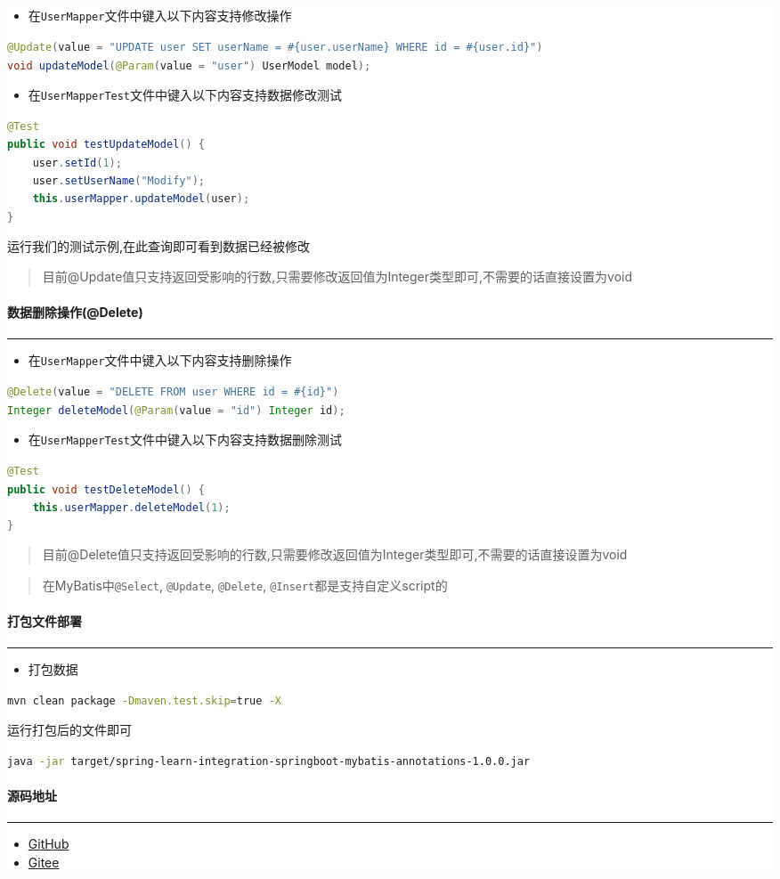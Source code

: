 
- 在`UserMapper`文件中键入以下内容支持修改操作

```java
@Update(value = "UPDATE user SET userName = #{user.userName} WHERE id = #{user.id}")
void updateModel(@Param(value = "user") UserModel model);
```

- 在`UserMapperTest`文件中键入以下内容支持数据修改测试

```java
@Test
public void testUpdateModel() {
    user.setId(1);
    user.setUserName("Modify");
    this.userMapper.updateModel(user);
}
```

运行我们的测试示例,在此查询即可看到数据已经被修改

> 目前@Update值只支持返回受影响的行数,只需要修改返回值为Integer类型即可,不需要的话直接设置为void

#### 数据删除操作(@Delete)

---

- 在`UserMapper`文件中键入以下内容支持删除操作
 
```java
@Delete(value = "DELETE FROM user WHERE id = #{id}")
Integer deleteModel(@Param(value = "id") Integer id);
```

- 在`UserMapperTest`文件中键入以下内容支持数据删除测试

```java
@Test
public void testDeleteModel() {
    this.userMapper.deleteModel(1);
}
```

> 目前@Delete值只支持返回受影响的行数,只需要修改返回值为Integer类型即可,不需要的话直接设置为void

> 在MyBatis中`@Select`, `@Update`, `@Delete`, `@Insert`都是支持自定义script的

#### 打包文件部署

---

- 打包数据

```bash
mvn clean package -Dmaven.test.skip=true -X
```

运行打包后的文件即可

```bash
java -jar target/spring-learn-integration-springboot-mybatis-annotations-1.0.0.jar
```

#### 源码地址

---

- [GitHub](https://github.com/qianmoQ/spring-learn-integration/tree/master/springboot/springboot-mybatis/mybatis-annotations)
- [Gitee](https://gitee.com/qianmoQ/spring-learn-integration/tree/master/springboot/springboot-mybatis/mybatis-annotations)
